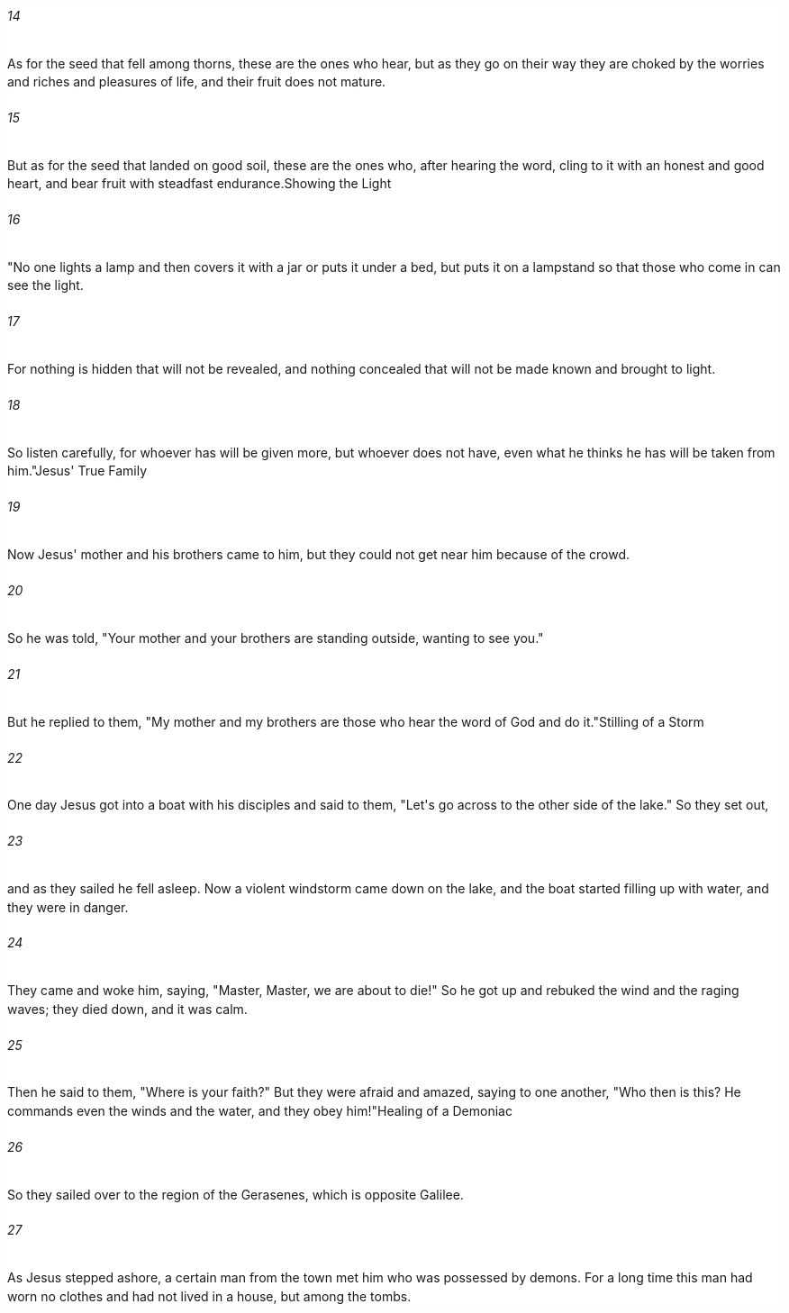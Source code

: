 ###### 14 
As for the seed that fell among thorns, these are the ones who hear, but as they go on their way they are choked by the worries and riches and pleasures of life, and their fruit does not mature. 

###### 15 
But as for the seed that landed on good soil, these are the ones who, after hearing the word, cling to it with an honest and good heart, and bear fruit with steadfast endurance.Showing the Light 

###### 16 
"No one lights a lamp and then covers it with a jar or puts it under a bed, but puts it on a lampstand so that those who come in can see the light. 

###### 17 
For nothing is hidden that will not be revealed, and nothing concealed that will not be made known and brought to light. 

###### 18 
So listen carefully, for whoever has will be given more, but whoever does not have, even what he thinks he has will be taken from him."Jesus' True Family 

###### 19 
Now Jesus' mother and his brothers came to him, but they could not get near him because of the crowd. 

###### 20 
So he was told, "Your mother and your brothers are standing outside, wanting to see you." 

###### 21 
But he replied to them, "My mother and my brothers are those who hear the word of God and do it."Stilling of a Storm 

###### 22 
One day Jesus got into a boat with his disciples and said to them, "Let's go across to the other side of the lake." So they set out, 

###### 23 
and as they sailed he fell asleep. Now a violent windstorm came down on the lake, and the boat started filling up with water, and they were in danger. 

###### 24 
They came and woke him, saying, "Master, Master, we are about to die!" So he got up and rebuked the wind and the raging waves; they died down, and it was calm. 

###### 25 
Then he said to them, "Where is your faith?" But they were afraid and amazed, saying to one another, "Who then is this? He commands even the winds and the water, and they obey him!"Healing of a Demoniac 

###### 26 
So they sailed over to the region of the Gerasenes, which is opposite Galilee. 

###### 27 
As Jesus stepped ashore, a certain man from the town met him who was possessed by demons. For a long time this man had worn no clothes and had not lived in a house, but among the tombs. 
